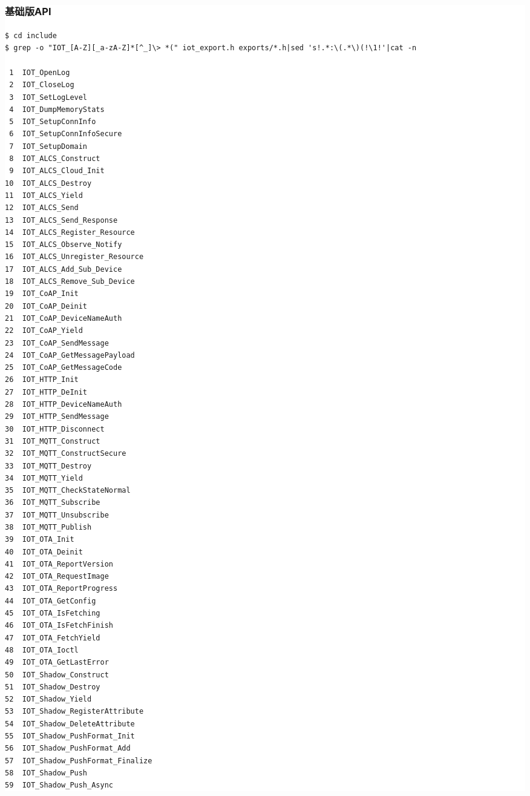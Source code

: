 ### <a name="基础版API">基础版API</a>

    $ cd include
    $ grep -o "IOT_[A-Z][_a-zA-Z]*[^_]\> *(" iot_export.h exports/*.h|sed 's!.*:\(.*\)(!\1!'|cat -n

     1  IOT_OpenLog
     2  IOT_CloseLog
     3  IOT_SetLogLevel
     4  IOT_DumpMemoryStats
     5  IOT_SetupConnInfo
     6  IOT_SetupConnInfoSecure
     7  IOT_SetupDomain
     8  IOT_ALCS_Construct
     9  IOT_ALCS_Cloud_Init
    10  IOT_ALCS_Destroy
    11  IOT_ALCS_Yield
    12  IOT_ALCS_Send
    13  IOT_ALCS_Send_Response
    14  IOT_ALCS_Register_Resource
    15  IOT_ALCS_Observe_Notify
    16  IOT_ALCS_Unregister_Resource
    17  IOT_ALCS_Add_Sub_Device
    18  IOT_ALCS_Remove_Sub_Device
    19  IOT_CoAP_Init
    20  IOT_CoAP_Deinit
    21  IOT_CoAP_DeviceNameAuth
    22  IOT_CoAP_Yield
    23  IOT_CoAP_SendMessage
    24  IOT_CoAP_GetMessagePayload
    25  IOT_CoAP_GetMessageCode
    26  IOT_HTTP_Init
    27  IOT_HTTP_DeInit
    28  IOT_HTTP_DeviceNameAuth
    29  IOT_HTTP_SendMessage
    30  IOT_HTTP_Disconnect
    31  IOT_MQTT_Construct
    32  IOT_MQTT_ConstructSecure
    33  IOT_MQTT_Destroy
    34  IOT_MQTT_Yield
    35  IOT_MQTT_CheckStateNormal
    36  IOT_MQTT_Subscribe
    37  IOT_MQTT_Unsubscribe
    38  IOT_MQTT_Publish
    39  IOT_OTA_Init
    40  IOT_OTA_Deinit
    41  IOT_OTA_ReportVersion
    42  IOT_OTA_RequestImage
    43  IOT_OTA_ReportProgress
    44  IOT_OTA_GetConfig
    45  IOT_OTA_IsFetching
    46  IOT_OTA_IsFetchFinish
    47  IOT_OTA_FetchYield
    48  IOT_OTA_Ioctl
    49  IOT_OTA_GetLastError
    50  IOT_Shadow_Construct
    51  IOT_Shadow_Destroy
    52  IOT_Shadow_Yield
    53  IOT_Shadow_RegisterAttribute
    54  IOT_Shadow_DeleteAttribute
    55  IOT_Shadow_PushFormat_Init
    56  IOT_Shadow_PushFormat_Add
    57  IOT_Shadow_PushFormat_Finalize
    58  IOT_Shadow_Push
    59  IOT_Shadow_Push_Async